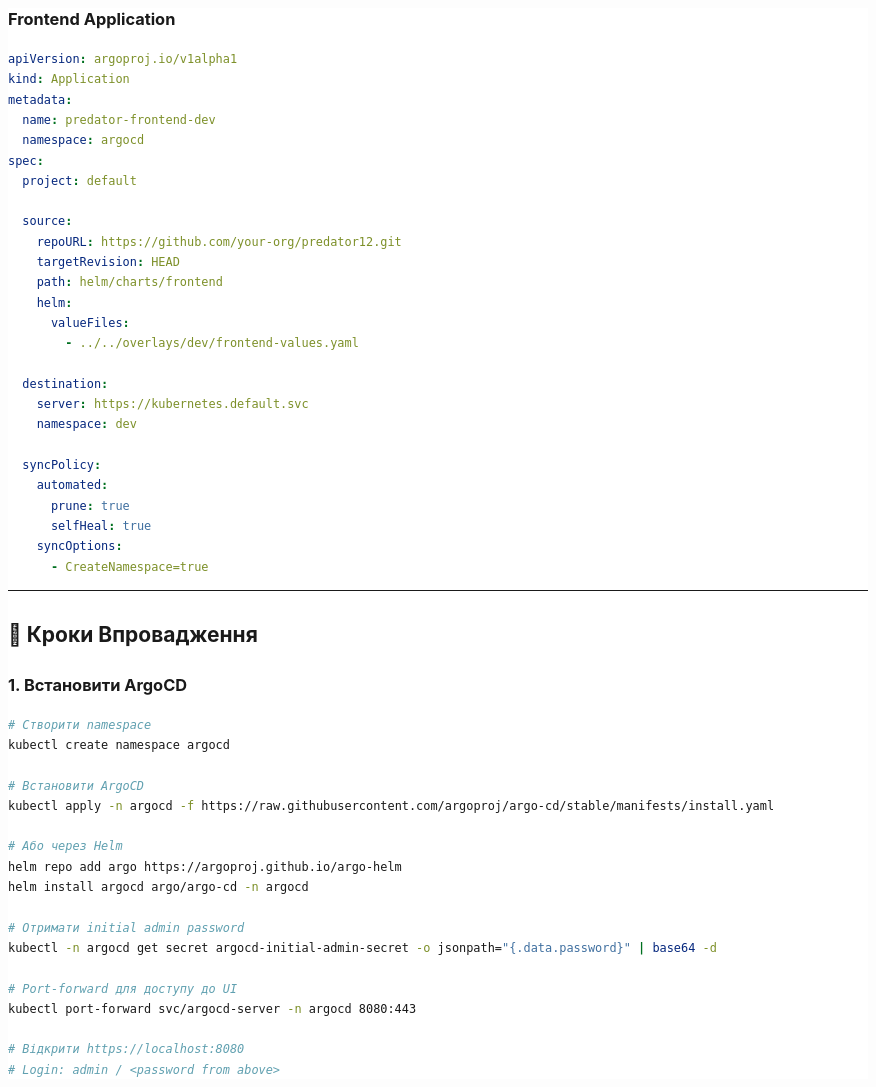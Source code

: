 ### Frontend Application

```yaml
apiVersion: argoproj.io/v1alpha1
kind: Application
metadata:
  name: predator-frontend-dev
  namespace: argocd
spec:
  project: default
  
  source:
    repoURL: https://github.com/your-org/predator12.git
    targetRevision: HEAD
    path: helm/charts/frontend
    helm:
      valueFiles:
        - ../../overlays/dev/frontend-values.yaml
  
  destination:
    server: https://kubernetes.default.svc
    namespace: dev
  
  syncPolicy:
    automated:
      prune: true
      selfHeal: true
    syncOptions:
      - CreateNamespace=true
```

---

## 🔧 Кроки Впровадження

### 1. Встановити ArgoCD

```bash
# Створити namespace
kubectl create namespace argocd

# Встановити ArgoCD
kubectl apply -n argocd -f https://raw.githubusercontent.com/argoproj/argo-cd/stable/manifests/install.yaml

# Або через Helm
helm repo add argo https://argoproj.github.io/argo-helm
helm install argocd argo/argo-cd -n argocd

# Отримати initial admin password
kubectl -n argocd get secret argocd-initial-admin-secret -o jsonpath="{.data.password}" | base64 -d

# Port-forward для доступу до UI
kubectl port-forward svc/argocd-server -n argocd 8080:443

# Відкрити https://localhost:8080
# Login: admin / <password from above>
```
